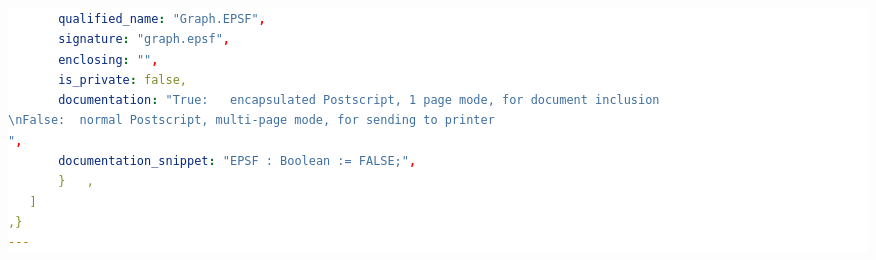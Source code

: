 ```yaml
       qualified_name: "Graph.EPSF",
       signature: "graph.epsf",
       enclosing: "",
       is_private: false,
       documentation: "True:   encapsulated Postscript, 1 page mode, for document inclusion
\nFalse:  normal Postscript, multi-page mode, for sending to printer
",
       documentation_snippet: "EPSF : Boolean := FALSE;",
       }   ,
   ]
,}
---
```


